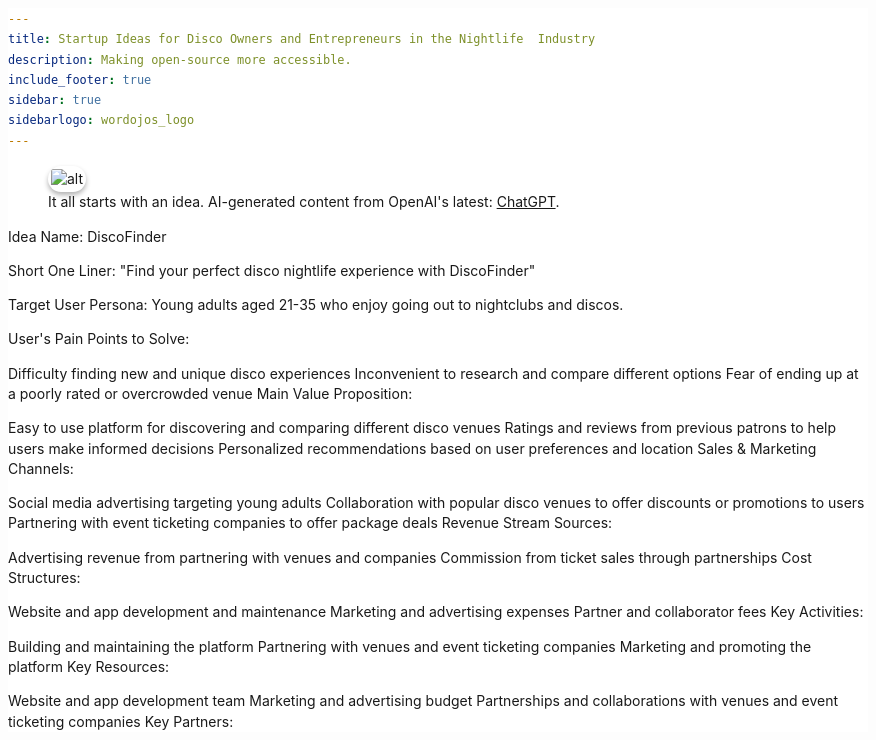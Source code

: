 ```yaml
---
title: Startup Ideas for Disco Owners and Entrepreneurs in the Nightlife  Industry
description: Making open-source more accessible.
include_footer: true
sidebar: true
sidebarlogo: wordojos_logo
---
```

<figure>
    <img src='/uploads/startup-ideas.jpg' style="width: 90%;height: 90%;padding: 3px; box-shadow: 0 3px 5px rgba(0,0,0,.3);border-radius: 25px;overflow: hidden;border: none;" align="middle"; alt='alt'; alt='new storefront and startup open for business';/>
    <figcaption>It all starts with an idea.  AI-generated content from OpenAI's latest: <a href="https://openai.com/blog/chatgpt/" >ChatGPT</a>.</figcaption>
</figure>
<p>
Idea Name: DiscoFinder

Short One Liner: "Find your perfect disco nightlife experience with DiscoFinder"

Target User Persona: Young adults aged 21-35 who enjoy going out to nightclubs and discos.

User's Pain Points to Solve:

Difficulty finding new and unique disco experiences
Inconvenient to research and compare different options
Fear of ending up at a poorly rated or overcrowded venue
Main Value Proposition:

Easy to use platform for discovering and comparing different disco venues
Ratings and reviews from previous patrons to help users make informed decisions
Personalized recommendations based on user preferences and location
Sales & Marketing Channels:

Social media advertising targeting young adults
Collaboration with popular disco venues to offer discounts or promotions to users
Partnering with event ticketing companies to offer package deals
Revenue Stream Sources:

Advertising revenue from partnering with venues and companies
Commission from ticket sales through partnerships
Cost Structures:

Website and app development and maintenance
Marketing and advertising expenses
Partner and collaborator fees
Key Activities:

Building and maintaining the platform
Partnering with venues and event ticketing companies
Marketing and promoting the platform
Key Resources:

Website and app development team
Marketing and advertising budget
Partnerships and collaborations with venues and event ticketing companies
Key Partners:
